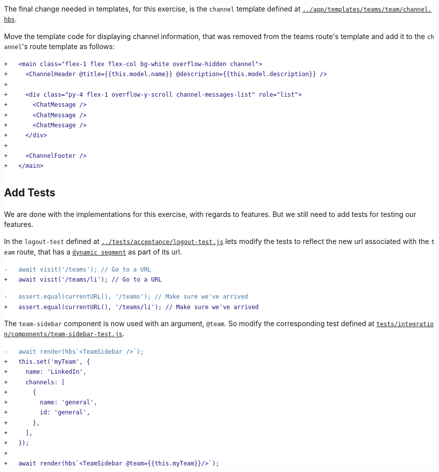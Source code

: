 The final change needed in templates, for this exercise, is the `channel` template defined at [`../app/templates/teams/team/channel.hbs`](../app/templates/teams/team/channel.hbs).

Move the template code for displaying channel information, that was removed from the teams route's template and add it to the `channel`'s route template as follows:

```diff
+   <main class="flex-1 flex flex-col bg-white overflow-hidden channel">
+     <ChannelHeader @title={{this.model.name}} @description={{this.model.description}} />
+
+     <div class="py-4 flex-1 overflow-y-scroll channel-messages-list" role="list">
+       <ChatMessage />
+       <ChatMessage />
+       <ChatMessage />
+     </div>
+
+     <ChannelFooter />
+   </main>
```

## Add Tests

We are done with the implementations for this exercise, with regards to features. But we still need to add tests for testing our features.

In the `logout-test` defined at [`../tests/acceptance/logout-test.js`](../tests/acceptance/logout-test.js) lets modify the tests to reflect the new url associated with the `team` route, that has a [`dynamic segment`](https://guides.emberjs.com/release/routing/defining-your-routes/#toc_dynamic-segments) as part of its url.

```diff
-   await visit('/teams'); // Go to a URL
+   await visit('/teams/li'); // Go to a URL
```

```diff
-   assert.equal(currentURL(), '/teams'); // Make sure we've arrived
+   assert.equal(currentURL(), '/teams/li'); // Make sure we've arrived
```

The `team-sidebar` component is now used with an argument, `@team`. So modify the corresponding test defined at [`tests/integration/components/team-sidebar-test.js`](../tests/integration/components/team-sidebar-test.js).

```diff
-   await render(hbs`<TeamSidebar />`);
+   this.set('myTeam', {
+     name: 'LinkedIn',
+     channels: [
+       {
+         name: 'general',
+         id: 'general',
+       },
+     ],
+   });
+
+   await render(hbs`<TeamSidebar @team={{this.myTeam}}/>`);
```
